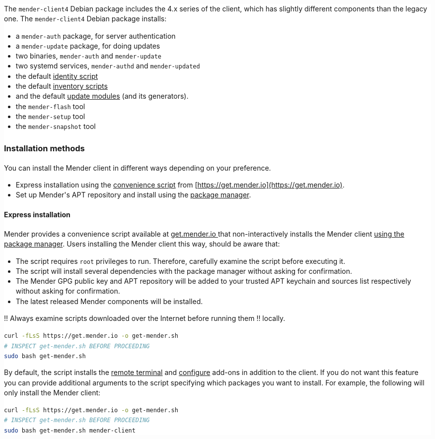 The `mender-client4` Debian package includes the 4.x series of the client, which has slightly
different components than the legacy one. The `mender-client4` Debian package installs:

* a `mender-auth` package, for server authentication
* a `mender-update` package, for doing updates
* two binaries, `mender-auth` and `mender-update`
* two systemd services, `mender-authd` and `mender-updated`
* the default [identity script](../03.Client-installation/03.Identity/docs.md)
* the default [inventory scripts](../03.Client-installation/04.Inventory/docs.md)
* and the default [update modules](../03.Client-installation/05.Use-an-updatemodule/docs.md)
  (and its generators).
* the `mender-flash` tool
* the `mender-setup` tool
* the `mender-snapshot` tool


### Installation methods

You can install the Mender client in different ways depending on your preference.

* Express installation using the [convenience
  script](#express-installation) from [https://get.mender.io](https://get.mender.io).
* Set up Mender's APT repository and install using the [package
  manager](#install-using-the-apt-repository).

#### Express installation

Mender provides a convenience script available at [get.mender.io
](https://get.mender.io) that non-interactively installs the Mender client
[using the package manager](#install-using-the-apt-repository). Users installing
the Mender client this way, should be aware that:

* The script requires `root` privileges to run. Therefore, carefully examine the
  script before executing it.
* The script will install several dependencies with the package manager without
  asking for confirmation.
* The Mender GPG public key and APT repository will be added to your trusted APT
  keychain and sources list respectively without asking for confirmation.
* The latest released Mender components will be installed.

!! Always examine scripts downloaded over the Internet before running them
!! locally.


```bash
curl -fLsS https://get.mender.io -o get-mender.sh
# INSPECT get-mender.sh BEFORE PROCEEDING
sudo bash get-mender.sh
```

By default, the script installs the [remote terminal](#remote-terminal-add-on) and
[configure](#mender-configure-add-on) add-ons in addition to the client. If you do not want this
feature you can provide additional arguments to the script specifying which packages you want to
install. For example, the following will only install the Mender client:


```bash
curl -fLsS https://get.mender.io -o get-mender.sh
# INSPECT get-mender.sh BEFORE PROCEEDING
sudo bash get-mender.sh mender-client
```
